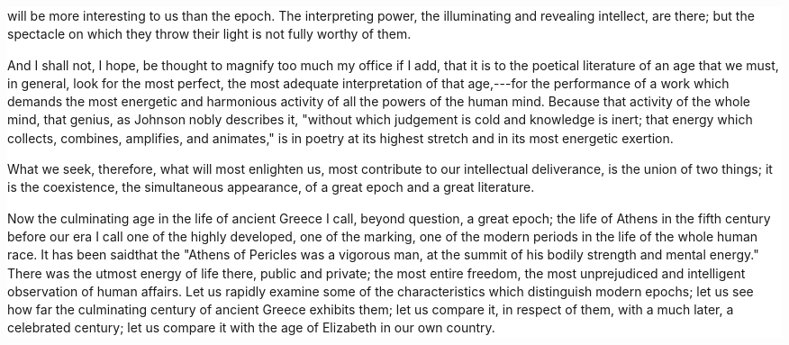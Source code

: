 will be more interesting to us than 
the epoch. The interpreting power, the 
illuminating and revealing intellect, are 
there; but the spectacle on which they 
throw their light is not fully worthy of 
them.

And I shall not, I hope, be thought 
to magnify too much my office if I add, 
that it is to the poetical literature of an 
age that we must, in general, look for 
the most perfect, the most adequate 
interpretation of that age,---for the 
performance of a work which demands 
the most energetic and harmonious activity 
of all the powers of the human 
mind. Because that activity of the 
whole mind, that genius, as Johnson 
nobly describes it, "without which 
judgement is cold and knowledge is 
inert; that energy which collects, combines, 
amplifies, and animates," is in 
poetry at its highest stretch and in its 
most energetic exertion.

What we seek, therefore, what will 
most enlighten us, most contribute to 
our intellectual deliverance, is the union 
of two things; it is the coexistence, 
the simultaneous appearance, of a great 
epoch and a great literature.

Now the culminating age in the life 
of ancient Greece I call, beyond question, 
a great epoch; the life of Athens 
in the fifth century before our era I call 
one of the highly developed, one of the 
marking, one of the modern periods in 
the life of the whole human race. It 
has been saidthat the "Athens of 
Pericles was a vigorous man, at the 
summit of his bodily strength and 
mental energy." There was the utmost 
energy of life there, public and private; 
the most entire freedom, the most unprejudiced 
and intelligent observation 
of human affairs. Let us rapidly examine 
some of the characteristics which 
distinguish modern epochs; let us see 
how far the culminating century of 
ancient Greece exhibits them; let us 
compare it, in respect of them, with a 
much later, a celebrated century; let 
us compare it with the age of Elizabeth 
in our own country.
